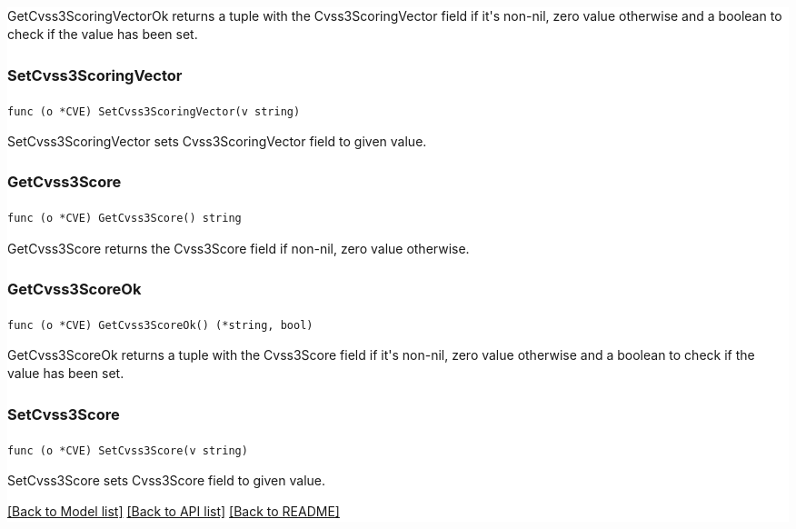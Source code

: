 GetCvss3ScoringVectorOk returns a tuple with the Cvss3ScoringVector field if it's non-nil, zero value otherwise
and a boolean to check if the value has been set.

### SetCvss3ScoringVector

`func (o *CVE) SetCvss3ScoringVector(v string)`

SetCvss3ScoringVector sets Cvss3ScoringVector field to given value.


### GetCvss3Score

`func (o *CVE) GetCvss3Score() string`

GetCvss3Score returns the Cvss3Score field if non-nil, zero value otherwise.

### GetCvss3ScoreOk

`func (o *CVE) GetCvss3ScoreOk() (*string, bool)`

GetCvss3ScoreOk returns a tuple with the Cvss3Score field if it's non-nil, zero value otherwise
and a boolean to check if the value has been set.

### SetCvss3Score

`func (o *CVE) SetCvss3Score(v string)`

SetCvss3Score sets Cvss3Score field to given value.



[[Back to Model list]](../README.md#documentation-for-models) [[Back to API list]](../README.md#documentation-for-api-endpoints) [[Back to README]](../README.md)


